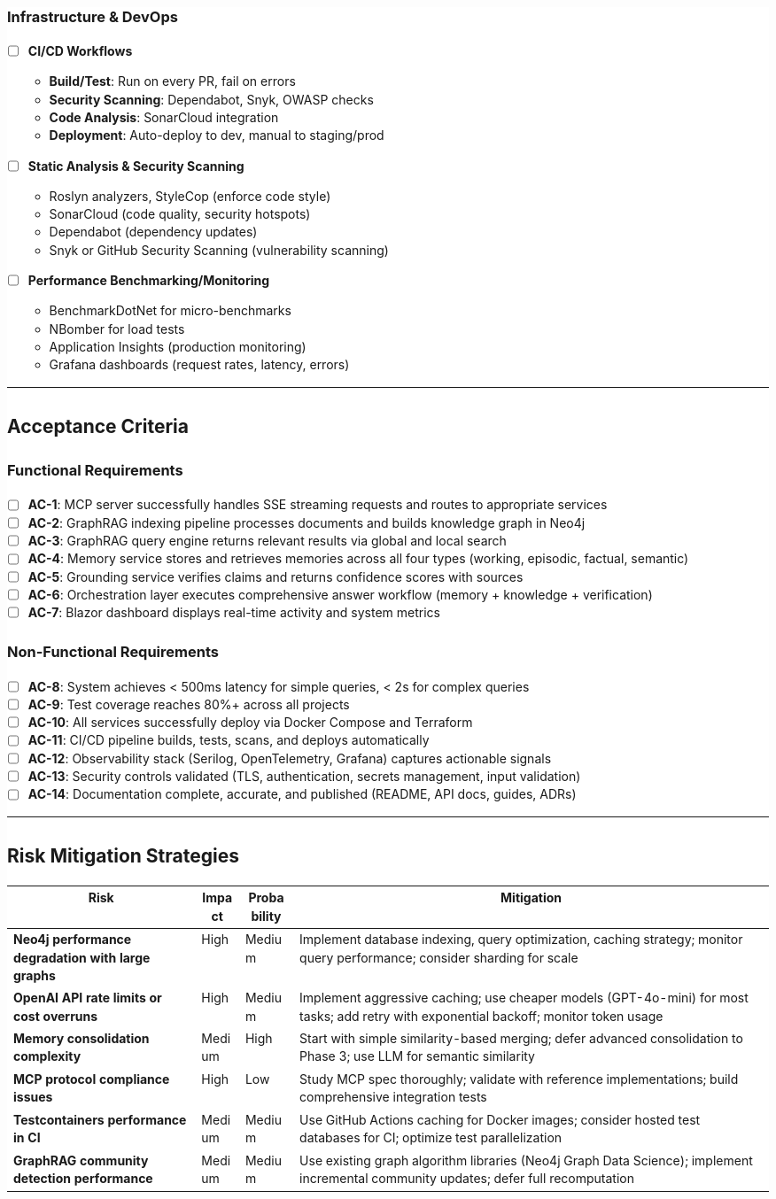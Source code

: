 ### Infrastructure & DevOps

- [ ] **CI/CD Workflows**
  - **Build/Test**: Run on every PR, fail on errors
  - **Security Scanning**: Dependabot, Snyk, OWASP checks
  - **Code Analysis**: SonarCloud integration
  - **Deployment**: Auto-deploy to dev, manual to staging/prod

- [ ] **Static Analysis & Security Scanning**
  - Roslyn analyzers, StyleCop (enforce code style)
  - SonarCloud (code quality, security hotspots)
  - Dependabot (dependency updates)
  - Snyk or GitHub Security Scanning (vulnerability scanning)

- [ ] **Performance Benchmarking/Monitoring**
  - BenchmarkDotNet for micro-benchmarks
  - NBomber for load tests
  - Application Insights (production monitoring)
  - Grafana dashboards (request rates, latency, errors)

---

## Acceptance Criteria

### Functional Requirements
- [ ] **AC-1**: MCP server successfully handles SSE streaming requests and routes to appropriate services
- [ ] **AC-2**: GraphRAG indexing pipeline processes documents and builds knowledge graph in Neo4j
- [ ] **AC-3**: GraphRAG query engine returns relevant results via global and local search
- [ ] **AC-4**: Memory service stores and retrieves memories across all four types (working, episodic, factual, semantic)
- [ ] **AC-5**: Grounding service verifies claims and returns confidence scores with sources
- [ ] **AC-6**: Orchestration layer executes comprehensive answer workflow (memory + knowledge + verification)
- [ ] **AC-7**: Blazor dashboard displays real-time activity and system metrics

### Non-Functional Requirements
- [ ] **AC-8**: System achieves < 500ms latency for simple queries, < 2s for complex queries
- [ ] **AC-9**: Test coverage reaches 80%+ across all projects
- [ ] **AC-10**: All services successfully deploy via Docker Compose and Terraform
- [ ] **AC-11**: CI/CD pipeline builds, tests, scans, and deploys automatically
- [ ] **AC-12**: Observability stack (Serilog, OpenTelemetry, Grafana) captures actionable signals
- [ ] **AC-13**: Security controls validated (TLS, authentication, secrets management, input validation)
- [ ] **AC-14**: Documentation complete, accurate, and published (README, API docs, guides, ADRs)

---

## Risk Mitigation Strategies

| Risk | Impact | Probability | Mitigation |
|------|--------|-------------|------------|
| **Neo4j performance degradation with large graphs** | High | Medium | Implement database indexing, query optimization, caching strategy; monitor query performance; consider sharding for scale |
| **OpenAI API rate limits or cost overruns** | High | Medium | Implement aggressive caching; use cheaper models (GPT-4o-mini) for most tasks; add retry with exponential backoff; monitor token usage |
| **Memory consolidation complexity** | Medium | High | Start with simple similarity-based merging; defer advanced consolidation to Phase 3; use LLM for semantic similarity |
| **MCP protocol compliance issues** | High | Low | Study MCP spec thoroughly; validate with reference implementations; build comprehensive integration tests |
| **Testcontainers performance in CI** | Medium | Medium | Use GitHub Actions caching for Docker images; consider hosted test databases for CI; optimize test parallelization |
| **GraphRAG community detection performance** | Medium | Medium | Use existing graph algorithm libraries (Neo4j Graph Data Science); implement incremental community updates; defer full recomputation |